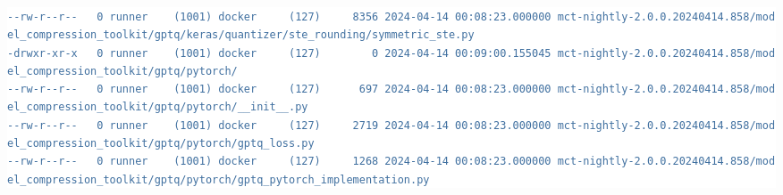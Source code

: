 ```diff
--rw-r--r--   0 runner    (1001) docker     (127)     8356 2024-04-14 00:08:23.000000 mct-nightly-2.0.0.20240414.858/model_compression_toolkit/gptq/keras/quantizer/ste_rounding/symmetric_ste.py
-drwxr-xr-x   0 runner    (1001) docker     (127)        0 2024-04-14 00:09:00.155045 mct-nightly-2.0.0.20240414.858/model_compression_toolkit/gptq/pytorch/
--rw-r--r--   0 runner    (1001) docker     (127)      697 2024-04-14 00:08:23.000000 mct-nightly-2.0.0.20240414.858/model_compression_toolkit/gptq/pytorch/__init__.py
--rw-r--r--   0 runner    (1001) docker     (127)     2719 2024-04-14 00:08:23.000000 mct-nightly-2.0.0.20240414.858/model_compression_toolkit/gptq/pytorch/gptq_loss.py
--rw-r--r--   0 runner    (1001) docker     (127)     1268 2024-04-14 00:08:23.000000 mct-nightly-2.0.0.20240414.858/model_compression_toolkit/gptq/pytorch/gptq_pytorch_implementation.py
